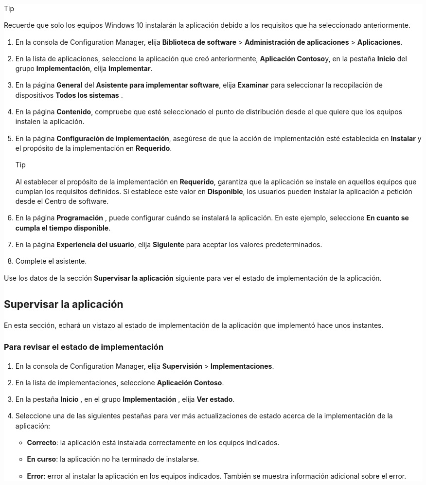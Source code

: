 > [!TIP]  
> Recuerde que solo los equipos Windows 10 instalarán la aplicación debido a los requisitos que ha seleccionado anteriormente.

1. En la consola de Configuration Manager, elija **Biblioteca de software** > **Administración de aplicaciones** > **Aplicaciones**.  

2. En la lista de aplicaciones, seleccione la aplicación que creó anteriormente, **Aplicación Contoso**y, en la pestaña **Inicio** del grupo **Implementación**, elija **Implementar**.  

3. En la página **General** del **Asistente para implementar software**, elija **Examinar** para seleccionar la recopilación de dispositivos **Todos los sistemas** .  

4. En la página **Contenido**, compruebe que esté seleccionado el punto de distribución desde el que quiere que los equipos instalen la aplicación.  

5. En la página **Configuración de implementación**, asegúrese de que la acción de implementación esté establecida en **Instalar** y el propósito de la implementación en **Requerido**.  

    > [!TIP]  
    > Al establecer el propósito de la implementación en **Requerido**, garantiza que la aplicación se instale en aquellos equipos que cumplan los requisitos definidos. Si establece este valor en **Disponible**, los usuarios pueden instalar la aplicación a petición desde el Centro de software.

6. En la página **Programación** , puede configurar cuándo se instalará la aplicación. En este ejemplo, seleccione **En cuanto se cumpla el tiempo disponible**.  

7. En la página **Experiencia del usuario**, elija **Siguiente** para aceptar los valores predeterminados.  

8. Complete el asistente.  

Use los datos de la sección **Supervisar la aplicación** siguiente para ver el estado de implementación de la aplicación.  

## <a name="monitor-the-application"></a>Supervisar la aplicación

 En esta sección, echará un vistazo al estado de implementación de la aplicación que implementó hace unos instantes.  

### <a name="to-review-the-deployment-status"></a>Para revisar el estado de implementación  

1. En la consola de Configuration Manager, elija **Supervisión** > **Implementaciones**.  

2. En la lista de implementaciones, seleccione **Aplicación Contoso**.  

3. En la pestaña **Inicio** , en el grupo **Implementación** , elija **Ver estado**.  

4. Seleccione una de las siguientes pestañas para ver más actualizaciones de estado acerca de la implementación de la aplicación:  

    - **Correcto**: la aplicación está instalada correctamente en los equipos indicados.  

    - **En curso**: la aplicación no ha terminado de instalarse.  

    - **Error**: error al instalar la aplicación en los equipos indicados. También se muestra información adicional sobre el error.  
